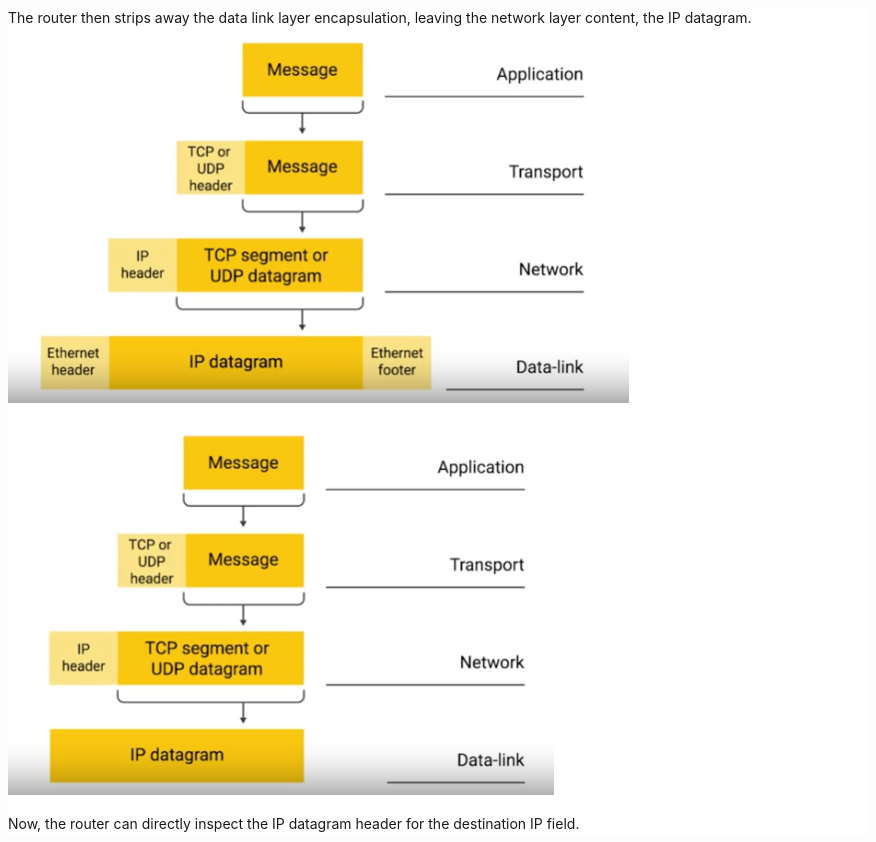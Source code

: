 The router then strips away the data link layer encapsulation, leaving the network layer content, the IP datagram. 
![img_11.png](img/img_11.png)

![img_12.png](img/img_12.png)

Now, the router can directly inspect the IP datagram header for the destination IP field. 
